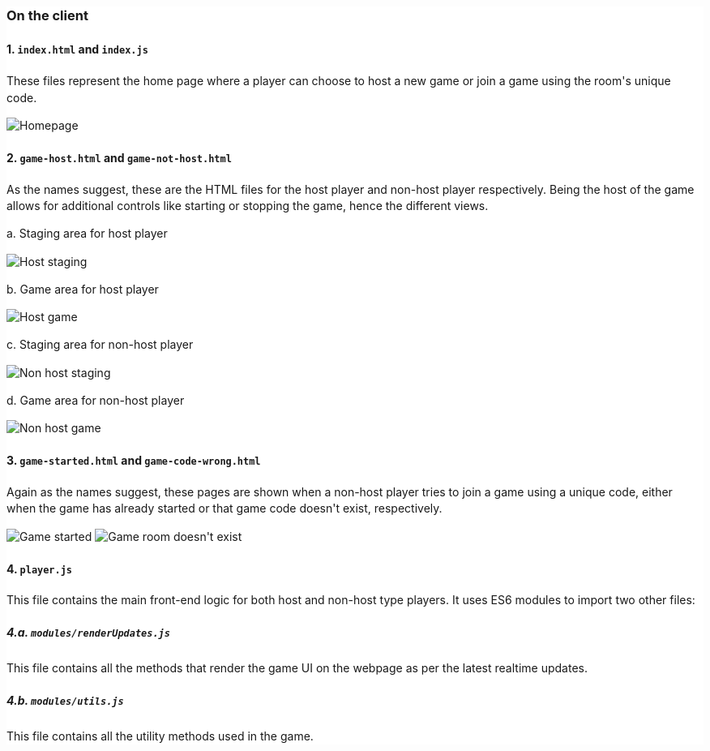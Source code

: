 ### On the client

#### 1. `index.html` and `index.js`

These files represent the home page where a player can choose to host a new game or join a game using the room's unique code.

<img width="1436" alt="Homepage" src="https://user-images.githubusercontent.com/5900152/92018530-2bb88880-ed4d-11ea-8a4e-1a0b9e9a14d9.png">

#### 2. `game-host.html` and `game-not-host.html`

As the names suggest, these are the HTML files for the host player and non-host player respectively. Being the host of the game allows for additional controls like starting or stopping the game, hence the different views.

a. Staging area for host player

<img width="1436" alt="Host staging" src="https://user-images.githubusercontent.com/5900152/92018519-29562e80-ed4d-11ea-9dd6-55faa1d9047a.png">

b. Game area for host player

<img width="1434" alt="Host game" src="https://user-images.githubusercontent.com/5900152/92018515-29562e80-ed4d-11ea-903d-a4a360a7afa5.png">

c. Staging area for non-host player

<img width="1440" alt="Non host staging" src="https://user-images.githubusercontent.com/5900152/92018521-29eec500-ed4d-11ea-9ffa-1cf495c56642.png">

d. Game area for non-host player

<img width="1435" alt="Non host game" src="https://user-images.githubusercontent.com/5900152/92018512-28250180-ed4d-11ea-8303-7e73c8f335bc.png">

#### 3. `game-started.html` and `game-code-wrong.html`

Again as the names suggest, these pages are shown when a non-host player tries to join a game using a unique code, either when the game has already started or that game code doesn't exist, respectively.

<img width="1356" alt="Game started" src="https://user-images.githubusercontent.com/5900152/92019486-9a4a1600-ed4e-11ea-9aab-ba0eb25e99ef.png">

<img width="1332" alt="Game room doesn't exist" src="https://user-images.githubusercontent.com/5900152/92019580-bc439880-ed4e-11ea-9374-8c757bde36f6.png">

#### 4. `player.js`

This file contains the main front-end logic for both host and non-host type players. It uses ES6 modules to import two other files:

##### 4.a. `modules/renderUpdates.js`

This file contains all the methods that render the game UI on the webpage as per the latest realtime updates.

##### 4.b. `modules/utils.js`

This file contains all the utility methods used in the game.
